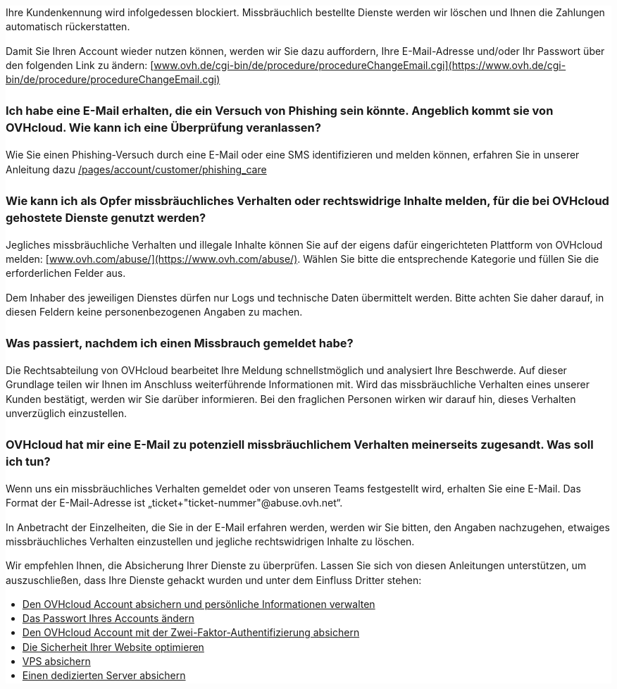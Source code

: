 Ihre Kundenkennung wird infolgedessen blockiert. Missbräuchlich bestellte Dienste werden wir löschen und Ihnen die Zahlungen automatisch rückerstatten.

Damit Sie Ihren Account wieder nutzen können, werden wir Sie dazu auffordern, Ihre E-Mail-Adresse und/oder Ihr Passwort über den folgenden Link zu ändern: [www.ovh.de/cgi-bin/de/procedure/procedureChangeEmail.cgi](https://www.ovh.de/cgi-bin/de/procedure/procedureChangeEmail.cgi)

### Ich habe eine E-Mail erhalten, die ein Versuch von Phishing sein könnte. Angeblich kommt sie von OVHcloud. Wie kann ich eine Überprüfung veranlassen?

Wie Sie einen Phishing-Versuch durch eine E-Mail oder eine SMS identifizieren und melden können, erfahren Sie in unserer Anleitung dazu [/pages/account/customer/phishing_care](/pages/account/customer/phishing_care)

### Wie kann ich als Opfer missbräuchliches Verhalten oder rechtswidrige Inhalte melden, für die bei OVHcloud gehostete Dienste genutzt werden?

Jegliches missbräuchliche Verhalten und illegale Inhalte können Sie auf der eigens dafür eingerichteten Plattform von OVHcloud melden: [www.ovh.com/abuse/](https://www.ovh.com/abuse/). Wählen Sie bitte die entsprechende Kategorie und füllen Sie die erforderlichen Felder aus.

Dem Inhaber des jeweiligen Dienstes dürfen nur Logs und technische Daten übermittelt werden. Bitte achten Sie daher darauf, in diesen Feldern keine personenbezogenen Angaben zu machen.

### Was passiert, nachdem ich einen Missbrauch gemeldet habe?

Die Rechtsabteilung von OVHcloud bearbeitet Ihre Meldung schnellstmöglich und analysiert Ihre Beschwerde. Auf dieser Grundlage teilen wir Ihnen im Anschluss weiterführende Informationen mit. Wird das missbräuchliche Verhalten eines unserer Kunden bestätigt, werden wir Sie darüber informieren. Bei den fraglichen Personen wirken wir darauf hin, dieses Verhalten unverzüglich einzustellen.


### OVHcloud hat mir eine E-Mail zu potenziell missbräuchlichem Verhalten meinerseits zugesandt. Was soll ich tun?

Wenn uns ein missbräuchliches Verhalten gemeldet oder von unseren Teams festgestellt wird, erhalten Sie eine E-Mail. Das Format der E-Mail-Adresse ist „ticket+"ticket-nummer"@abuse.ovh.net“.

In Anbetracht der Einzelheiten, die Sie in der E-Mail erfahren werden, werden wir Sie bitten, den Angaben nachzugehen, etwaiges missbräuchliches Verhalten einzustellen und jegliche rechtswidrigen Inhalte zu löschen.

Wir empfehlen Ihnen, die Absicherung Ihrer Dienste zu überprüfen. Lassen Sie sich von diesen Anleitungen unterstützen, um auszuschließen, dass Ihre Dienste gehackt wurden und unter dem Einfluss Dritter stehen:

- [Den OVHcloud Account absichern und persönliche Informationen verwalten](/pages/account/customer/all_about_username)
- [Das Passwort Ihres Accounts ändern](/pages/account/customer/manage-ovh-password)
- [Den OVHcloud Account mit der Zwei-Faktor-Authentifizierung absichern](/pages/account/customer/secure-ovhcloud-account-with-2fa)
- [Die Sicherheit Ihrer Website optimieren](/pages/web/hosting/secure_your_website)
- [VPS absichern](/pages/cloud/vps/secure_your_vps)
- [Einen dedizierten Server absichern](/pages/cloud/dedicated/securing-a-dedicated-server)
